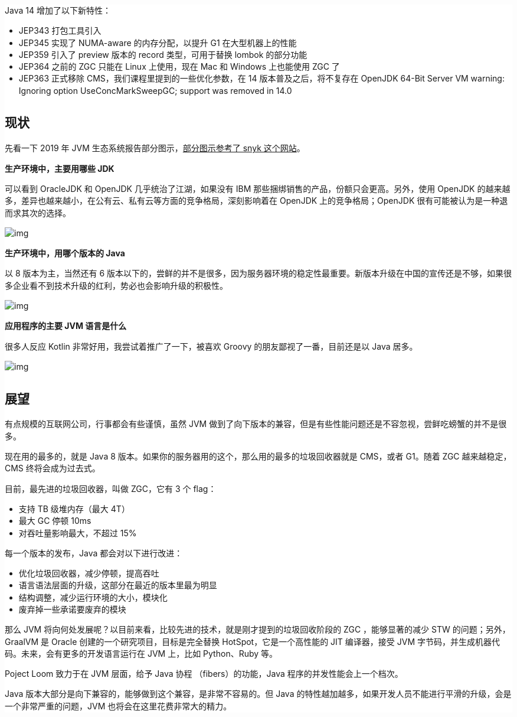 Java 14 增加了以下新特性：

* JEP343 打包工具引入
* JEP345 实现了 NUMA-aware 的内存分配，以提升 G1 在大型机器上的性能
* JEP359 引入了 preview 版本的 record 类型，可用于替换 lombok 的部分功能
* JEP364 之前的 ZGC 只能在 Linux 上使用，现在 Mac 和 Windows 上也能使用 ZGC 了
* JEP363 正式移除 CMS，我们课程里提到的一些优化参数，在 14 版本普及之后，将不复存在
OpenJDK 64-Bit Server VM warning: Ignoring option UseConcMarkSweepGC; support was removed in 14.0

## 现状

先看一下 2019 年 JVM 生态系统报告部分图示，[部分图示参考了 snyk 这个网站](https://snyk.io/blog/jvm-ecosystem-survey-2019/)。

**生产环境中，主要用哪些 JDK**

可以看到 OracleJDK 和 OpenJDK 几乎统治了江湖，如果没有 IBM 那些捆绑销售的产品，份额只会更高。另外，使用 OpenJDK 的越来越多，差异也越来越小，在公有云、私有云等方面的竞争格局，深刻影响着在 OpenJDK 上的竞争格局；OpenJDK 很有可能被认为是一种退⽽求其次的选择。

![img](https://learn.lianglianglee.com/%e4%b8%93%e6%a0%8f/%e6%b7%b1%e5%85%a5%e6%b5%85%e5%87%ba%20Java%20%e8%99%9a%e6%8b%9f%e6%9c%ba-%e5%ae%8c/assets/Ciqah16EbMuASpooAADqQHscX5A744.png)

**生产环境中，用哪个版本的 Java**

以 8 版本为主，当然还有 6 版本以下的，尝鲜的并不是很多，因为服务器环境的稳定性最重要。新版本升级在中国的宣传还是不够，如果很多企业看不到技术升级的红利，势必也会影响升级的积极性。

![img](https://learn.lianglianglee.com/%e4%b8%93%e6%a0%8f/%e6%b7%b1%e5%85%a5%e6%b5%85%e5%87%ba%20Java%20%e8%99%9a%e6%8b%9f%e6%9c%ba-%e5%ae%8c/assets/Cgq2xl6EbMuAKKOeAABUmTAlsN4686.png)

**应用程序的主要 JVM 语言是什么**

很多人反应 Kotlin 非常好用，我尝试着推广了一下，被喜欢 Groovy 的朋友鄙视了一番，目前还是以 Java 居多。

![img](https://learn.lianglianglee.com/%e4%b8%93%e6%a0%8f/%e6%b7%b1%e5%85%a5%e6%b5%85%e5%87%ba%20Java%20%e8%99%9a%e6%8b%9f%e6%9c%ba-%e5%ae%8c/assets/Ciqah16EbMuAWG5lAADFMJxL8Fg789.png)

## 展望

有点规模的互联网公司，行事都会有些谨慎，虽然 JVM 做到了向下版本的兼容，但是有些性能问题还是不容忽视，尝鲜吃螃蟹的并不是很多。

现在用的最多的，就是 Java 8 版本。如果你的服务器用的这个，那么用的最多的垃圾回收器就是 CMS，或者 G1。随着 ZGC 越来越稳定，CMS 终将会成为过去式。

目前，最先进的垃圾回收器，叫做 ZGC，它有 3 个 flag：

* 支持 TB 级堆内存（最大 4T）
* 最大 GC 停顿 10ms
* 对吞吐量影响最大，不超过 15%

每一个版本的发布，Java 都会对以下进行改进：

* 优化垃圾回收器，减少停顿，提高吞吐
* 语言语法层面的升级，这部分在最近的版本里最为明显
* 结构调整，减少运行环境的大小，模块化
* 废弃掉一些承诺要废弃的模块

那么 JVM 将向何处发展呢？以目前来看，比较先进的技术，就是刚才提到的垃圾回收阶段的 ZGC ，能够显著的减少 STW 的问题；另外， GraalVM 是 Oracle 创建的一个研究项目，目标是完全替换 HotSpot，它是一个高性能的 JIT 编译器，接受 JVM 字节码，并生成机器代码。未来，会有更多的开发语言运行在 JVM 上，比如 Python、Ruby 等。

Poject Loom 致力于在 JVM 层面，给予 Java 协程 （fibers）的功能，Java 程序的并发性能会上一个档次。

Java 版本大部分是向下兼容的，能够做到这个兼容，是非常不容易的。但 Java 的特性越加越多，如果开发人员不能进行平滑的升级，会是一个非常严重的问题，JVM 也将会在这里花费非常大的精力。
